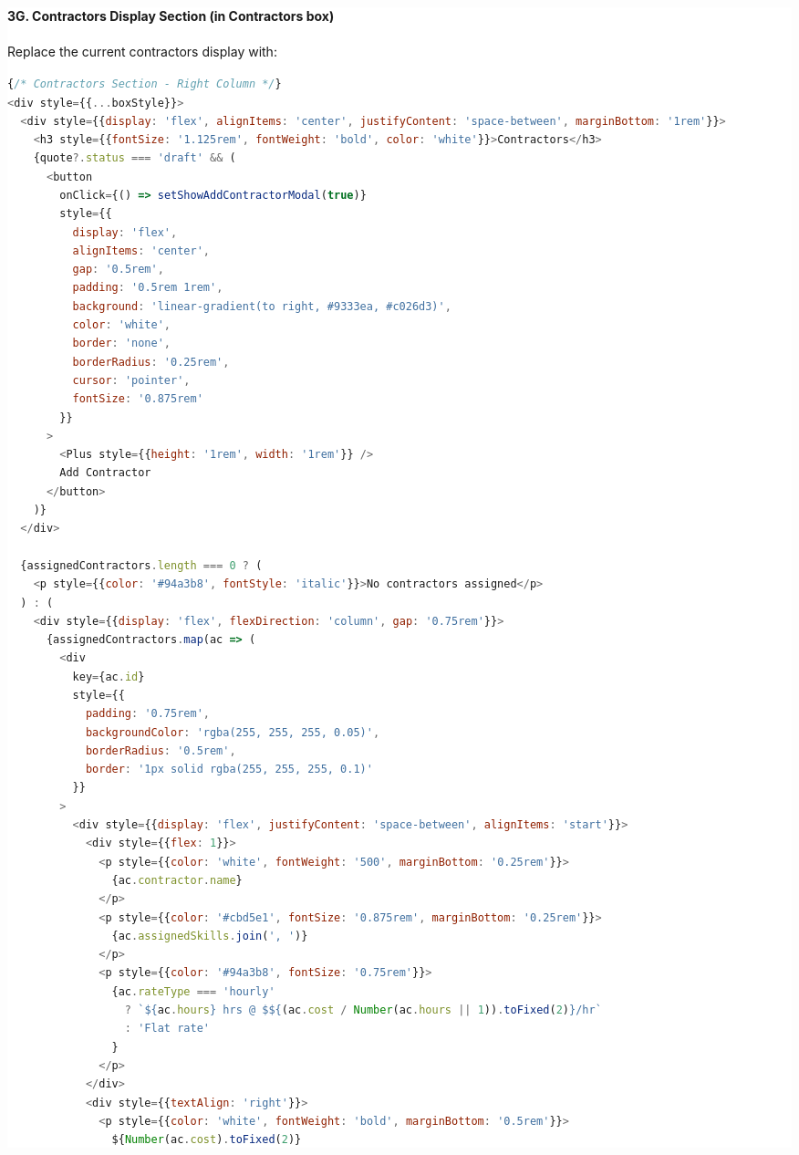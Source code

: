 #### 3G. Contractors Display Section (in Contractors box)

Replace the current contractors display with:

```javascript
{/* Contractors Section - Right Column */}
<div style={{...boxStyle}}>
  <div style={{display: 'flex', alignItems: 'center', justifyContent: 'space-between', marginBottom: '1rem'}}>
    <h3 style={{fontSize: '1.125rem', fontWeight: 'bold', color: 'white'}}>Contractors</h3>
    {quote?.status === 'draft' && (
      <button
        onClick={() => setShowAddContractorModal(true)}
        style={{
          display: 'flex',
          alignItems: 'center',
          gap: '0.5rem',
          padding: '0.5rem 1rem',
          background: 'linear-gradient(to right, #9333ea, #c026d3)',
          color: 'white',
          border: 'none',
          borderRadius: '0.25rem',
          cursor: 'pointer',
          fontSize: '0.875rem'
        }}
      >
        <Plus style={{height: '1rem', width: '1rem'}} />
        Add Contractor
      </button>
    )}
  </div>
  
  {assignedContractors.length === 0 ? (
    <p style={{color: '#94a3b8', fontStyle: 'italic'}}>No contractors assigned</p>
  ) : (
    <div style={{display: 'flex', flexDirection: 'column', gap: '0.75rem'}}>
      {assignedContractors.map(ac => (
        <div
          key={ac.id}
          style={{
            padding: '0.75rem',
            backgroundColor: 'rgba(255, 255, 255, 0.05)',
            borderRadius: '0.5rem',
            border: '1px solid rgba(255, 255, 255, 0.1)'
          }}
        >
          <div style={{display: 'flex', justifyContent: 'space-between', alignItems: 'start'}}>
            <div style={{flex: 1}}>
              <p style={{color: 'white', fontWeight: '500', marginBottom: '0.25rem'}}>
                {ac.contractor.name}
              </p>
              <p style={{color: '#cbd5e1', fontSize: '0.875rem', marginBottom: '0.25rem'}}>
                {ac.assignedSkills.join(', ')}
              </p>
              <p style={{color: '#94a3b8', fontSize: '0.75rem'}}>
                {ac.rateType === 'hourly' 
                  ? `${ac.hours} hrs @ $${(ac.cost / Number(ac.hours || 1)).toFixed(2)}/hr`
                  : 'Flat rate'
                }
              </p>
            </div>
            <div style={{textAlign: 'right'}}>
              <p style={{color: 'white', fontWeight: 'bold', marginBottom: '0.5rem'}}>
                ${Number(ac.cost).toFixed(2)}
```